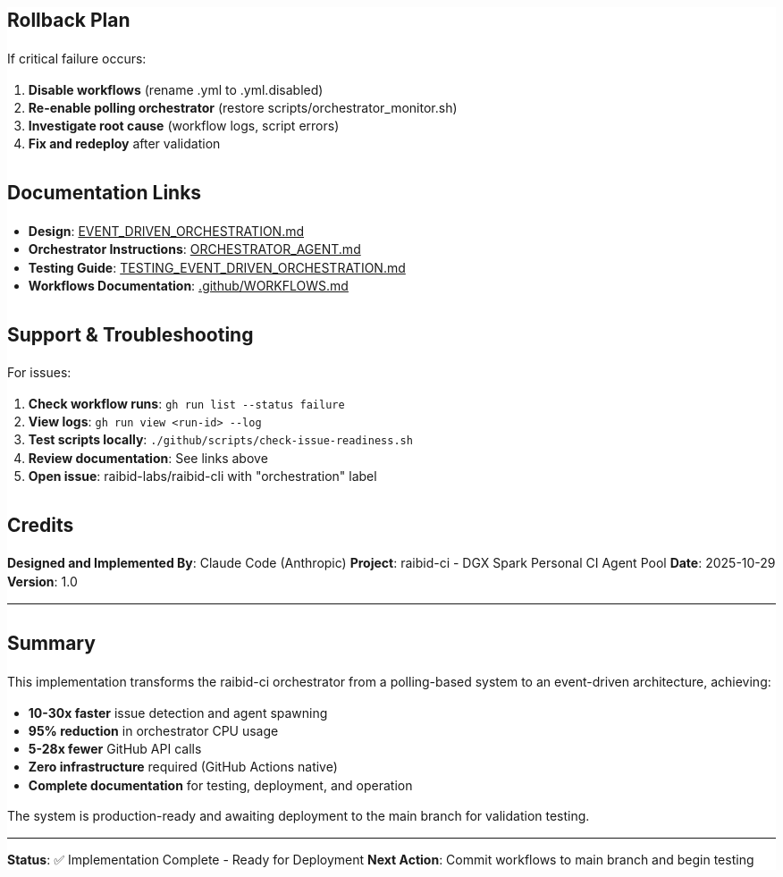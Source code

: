 ## Rollback Plan

If critical failure occurs:

1. **Disable workflows** (rename .yml to .yml.disabled)
2. **Re-enable polling orchestrator** (restore scripts/orchestrator_monitor.sh)
3. **Investigate root cause** (workflow logs, script errors)
4. **Fix and redeploy** after validation

## Documentation Links

- **Design**: [EVENT_DRIVEN_ORCHESTRATION.md](EVENT_DRIVEN_ORCHESTRATION.md)
- **Orchestrator Instructions**: [ORCHESTRATOR_AGENT.md](ORCHESTRATOR_AGENT.md)
- **Testing Guide**: [TESTING_EVENT_DRIVEN_ORCHESTRATION.md](TESTING_EVENT_DRIVEN_ORCHESTRATION.md)
- **Workflows Documentation**: [.github/WORKFLOWS.md](../.github/WORKFLOWS.md)

## Support & Troubleshooting

For issues:

1. **Check workflow runs**: `gh run list --status failure`
2. **View logs**: `gh run view <run-id> --log`
3. **Test scripts locally**: `./github/scripts/check-issue-readiness.sh`
4. **Review documentation**: See links above
5. **Open issue**: raibid-labs/raibid-cli with "orchestration" label

## Credits

**Designed and Implemented By**: Claude Code (Anthropic)
**Project**: raibid-ci - DGX Spark Personal CI Agent Pool
**Date**: 2025-10-29
**Version**: 1.0

---

## Summary

This implementation transforms the raibid-ci orchestrator from a polling-based system to an event-driven architecture, achieving:

- **10-30x faster** issue detection and agent spawning
- **95% reduction** in orchestrator CPU usage
- **5-28x fewer** GitHub API calls
- **Zero infrastructure** required (GitHub Actions native)
- **Complete documentation** for testing, deployment, and operation

The system is production-ready and awaiting deployment to the main branch for validation testing.

---

**Status**: ✅ Implementation Complete - Ready for Deployment
**Next Action**: Commit workflows to main branch and begin testing
